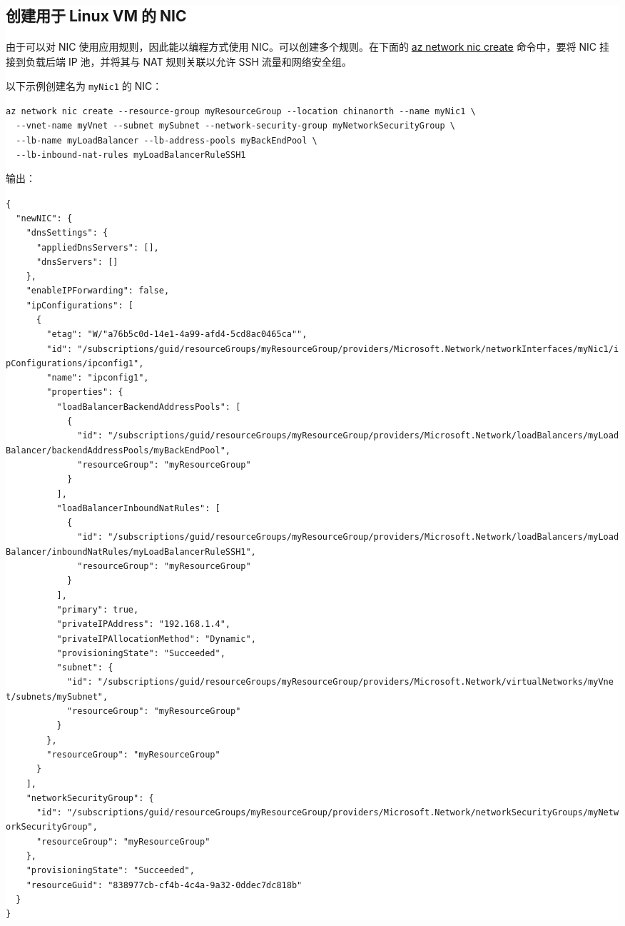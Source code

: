 ## 创建用于 Linux VM 的 NIC
由于可以对 NIC 使用应用规则，因此能以编程方式使用 NIC。可以创建多个规则。在下面的 [az network nic create](https://docs.microsoft.com/cli/azure/network/nic#create) 命令中，要将 NIC 挂接到负载后端 IP 池，并将其与 NAT 规则关联以允许 SSH 流量和网络安全组。

以下示例创建名为 `myNic1` 的 NIC：

    az network nic create --resource-group myResourceGroup --location chinanorth --name myNic1 \
      --vnet-name myVnet --subnet mySubnet --network-security-group myNetworkSecurityGroup \
      --lb-name myLoadBalancer --lb-address-pools myBackEndPool \
      --lb-inbound-nat-rules myLoadBalancerRuleSSH1

输出：

    {
      "newNIC": {
        "dnsSettings": {
          "appliedDnsServers": [],
          "dnsServers": []
        },
        "enableIPForwarding": false,
        "ipConfigurations": [
          {
            "etag": "W/"a76b5c0d-14e1-4a99-afd4-5cd8ac0465ca"",
            "id": "/subscriptions/guid/resourceGroups/myResourceGroup/providers/Microsoft.Network/networkInterfaces/myNic1/ipConfigurations/ipconfig1",
            "name": "ipconfig1",
            "properties": {
              "loadBalancerBackendAddressPools": [
                {
                  "id": "/subscriptions/guid/resourceGroups/myResourceGroup/providers/Microsoft.Network/loadBalancers/myLoadBalancer/backendAddressPools/myBackEndPool",
                  "resourceGroup": "myResourceGroup"
                }
              ],
              "loadBalancerInboundNatRules": [
                {
                  "id": "/subscriptions/guid/resourceGroups/myResourceGroup/providers/Microsoft.Network/loadBalancers/myLoadBalancer/inboundNatRules/myLoadBalancerRuleSSH1",
                  "resourceGroup": "myResourceGroup"
                }
              ],
              "primary": true,
              "privateIPAddress": "192.168.1.4",
              "privateIPAllocationMethod": "Dynamic",
              "provisioningState": "Succeeded",
              "subnet": {
                "id": "/subscriptions/guid/resourceGroups/myResourceGroup/providers/Microsoft.Network/virtualNetworks/myVnet/subnets/mySubnet",
                "resourceGroup": "myResourceGroup"
              }
            },
            "resourceGroup": "myResourceGroup"
          }
        ],
        "networkSecurityGroup": {
          "id": "/subscriptions/guid/resourceGroups/myResourceGroup/providers/Microsoft.Network/networkSecurityGroups/myNetworkSecurityGroup",
          "resourceGroup": "myResourceGroup"
        },
        "provisioningState": "Succeeded",
        "resourceGuid": "838977cb-cf4b-4c4a-9a32-0ddec7dc818b"
      }
    }
